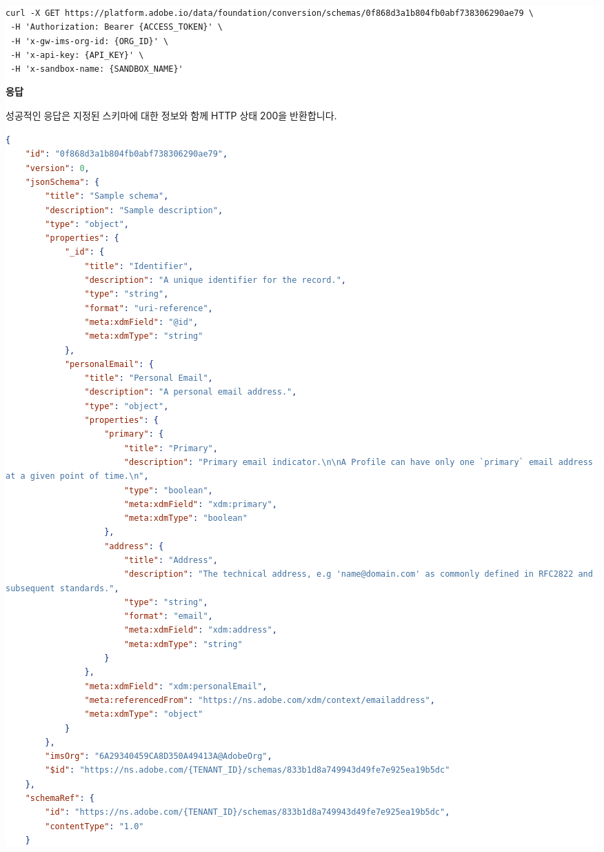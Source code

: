 ```shell
curl -X GET https://platform.adobe.io/data/foundation/conversion/schemas/0f868d3a1b804fb0abf738306290ae79 \
 -H 'Authorization: Bearer {ACCESS_TOKEN}' \
 -H 'x-gw-ims-org-id: {ORG_ID}' \
 -H 'x-api-key: {API_KEY}' \
 -H 'x-sandbox-name: {SANDBOX_NAME}'
```

**응답**

성공적인 응답은 지정된 스키마에 대한 정보와 함께 HTTP 상태 200을 반환합니다.

```json
{
    "id": "0f868d3a1b804fb0abf738306290ae79",
    "version": 0,
    "jsonSchema": {
        "title": "Sample schema",
        "description": "Sample description",
        "type": "object",
        "properties": {
            "_id": {
                "title": "Identifier",
                "description": "A unique identifier for the record.",
                "type": "string",
                "format": "uri-reference",
                "meta:xdmField": "@id",
                "meta:xdmType": "string"
            },
            "personalEmail": {
                "title": "Personal Email",
                "description": "A personal email address.",
                "type": "object",
                "properties": {
                    "primary": {
                        "title": "Primary",
                        "description": "Primary email indicator.\n\nA Profile can have only one `primary` email address at a given point of time.\n",
                        "type": "boolean",
                        "meta:xdmField": "xdm:primary",
                        "meta:xdmType": "boolean"
                    },
                    "address": {
                        "title": "Address",
                        "description": "The technical address, e.g 'name@domain.com' as commonly defined in RFC2822 and subsequent standards.",
                        "type": "string",
                        "format": "email",
                        "meta:xdmField": "xdm:address",
                        "meta:xdmType": "string"
                    }
                },
                "meta:xdmField": "xdm:personalEmail",
                "meta:referencedFrom": "https://ns.adobe.com/xdm/context/emailaddress",
                "meta:xdmType": "object"
            }
        },
        "imsOrg": "6A29340459CA8D350A49413A@AdobeOrg",
        "$id": "https://ns.adobe.com/{TENANT_ID}/schemas/833b1d8a749943d49fe7e925ea19b5dc"
    },
    "schemaRef": {
        "id": "https://ns.adobe.com/{TENANT_ID}/schemas/833b1d8a749943d49fe7e925ea19b5dc",
        "contentType": "1.0"
    }
```